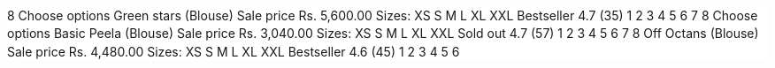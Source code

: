 8
Choose options
Green stars (Blouse)
Sale price
Rs. 5,600.00
Sizes:
XS
S
M
L
XL
XXL
Bestseller
4.7
(35)
1
2
3
4
5
6
7
8
Choose options
Basic Peela (Blouse)
Sale price
Rs. 3,040.00
Sizes:
XS
S
M
L
XL
XXL
Sold out
4.7
(57)
1
2
3
4
5
6
7
8
Off Octans (Blouse)
Sale price
Rs. 4,480.00
Sizes:
XS
S
M
L
XL
XXL
Bestseller
4.6
(45)
1
2
3
4
5
6